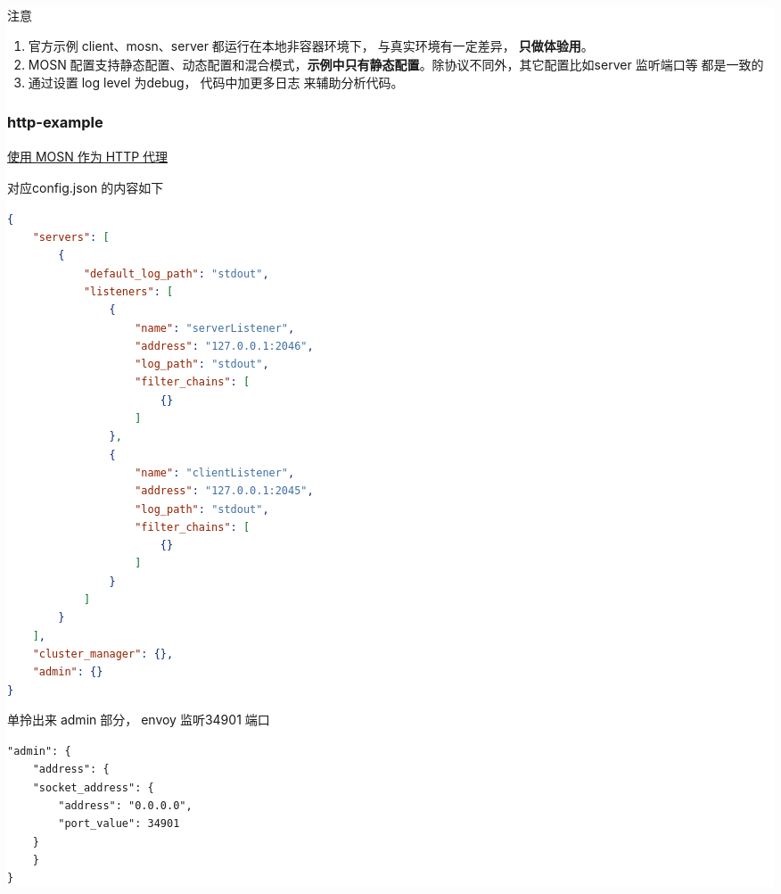 注意

1. 官方示例 client、mosn、server 都运行在本地非容器环境下， 与真实环境有一定差异， **只做体验用**。
2. MOSN 配置支持静态配置、动态配置和混合模式，**示例中只有静态配置**。除协议不同外，其它配置比如server 监听端口等 都是一致的
2. 通过设置 log level 为debug， 代码中加更多日志 来辅助分析代码。

### http-example

[使用 MOSN 作为 HTTP 代理](https://github.com/mosn/mosn/tree/master/examples/cn_readme/http-sample)

对应config.json 的内容如下

```json
{
    "servers": [
        {
            "default_log_path": "stdout", 
            "listeners": [
                {
                    "name": "serverListener", 
                    "address": "127.0.0.1:2046", 
                    "log_path": "stdout", 
                    "filter_chains": [
                        {}
                    ]
                }, 
                {
                    "name": "clientListener", 
                    "address": "127.0.0.1:2045", 
                    "log_path": "stdout", 
                    "filter_chains": [
                        {}
                    ]
                }
            ]
        }
    ], 
    "cluster_manager": {}, 
    "admin": {}
}
```

单拎出来 admin 部分， envoy 监听34901 端口

```
"admin": {
    "address": {
    "socket_address": {
        "address": "0.0.0.0",
        "port_value": 34901
    }
    }
}
```
